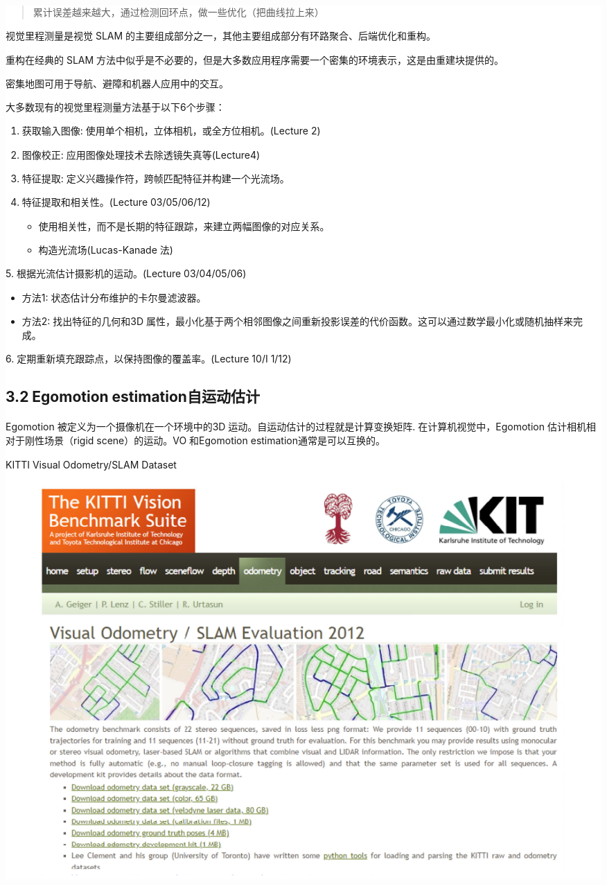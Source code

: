 > 累计误差越来越大，通过检测回环点，做一些优化（把曲线拉上来）

视觉里程测量是视觉 SLAM 的主要组成部分之一，其他主要组成部分有环路聚合、后端优化和重构。

重构在经典的 SLAM 方法中似乎是不必要的，但是大多数应用程序需要一个密集的环境表示，这是由重建块提供的。

密集地图可用于导航、避障和机器人应用中的交互。

大多数现有的视觉里程测量方法基于以下6个步骤：

1.  获取输入图像: 使用单个相机，立体相机，或全方位相机。(Lecture 2)

2.  图像校正: 应用图像处理技术去除透镜失真等(Lecture4)&#x20;

3.  特征提取: 定义兴趣操作符，跨帧匹配特征并构建一个光流场。

4.  特征提取和相关性。(Lecture 03/05/06/12)

    *   使用相关性，而不是长期的特征跟踪，来建立两幅图像的对应关系。

    *   构造光流场(Lucas-Kanade 法)

&#x20;5\. 根据光流估计摄影机的运动。(Lecture 03/04/05/06)

*   方法1: 状态估计分布维护的卡尔曼滤波器。

*   方法2: 找出特征的几何和3D 属性，最小化基于两个相邻图像之间重新投影误差的代价函数。这可以通过数学最小化或随机抽样来完成。

6\. 定期重新填充跟踪点，以保持图像的覆盖率。(Lecture 10/I 1/12)

## 3.2 Egomotion estimation自运动估计

Egomotion 被定义为一个摄像机在一个环境中的3D 运动。自运动估计的过程就是计算变换矩阵. 在计算机视觉中，Egomotion 估计相机相对于刚性场景（rigid scene）的运动。VO 和Egomotion estimation通常是可以互换的。

KITTI Visual Odometry/SLAM Dataset

![](image/image_p-00I4IZOv.png)
